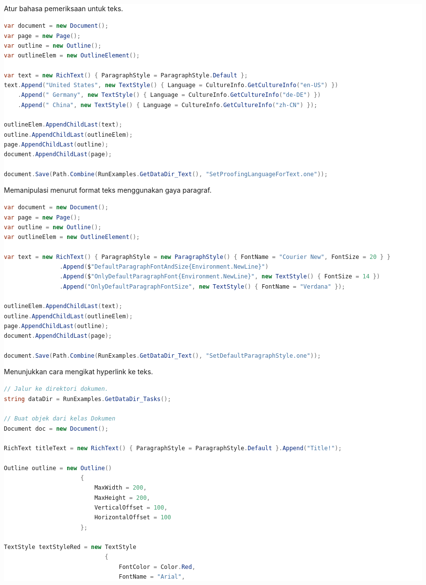 Atur bahasa pemeriksaan untuk teks.

```csharp
var document = new Document();
var page = new Page();
var outline = new Outline();
var outlineElem = new OutlineElement();

var text = new RichText() { ParagraphStyle = ParagraphStyle.Default };
text.Append("United States", new TextStyle() { Language = CultureInfo.GetCultureInfo("en-US") })
    .Append(" Germany", new TextStyle() { Language = CultureInfo.GetCultureInfo("de-DE") })
    .Append(" China", new TextStyle() { Language = CultureInfo.GetCultureInfo("zh-CN") });

outlineElem.AppendChildLast(text);
outline.AppendChildLast(outlineElem);
page.AppendChildLast(outline);
document.AppendChildLast(page);

document.Save(Path.Combine(RunExamples.GetDataDir_Text(), "SetProofingLanguageForText.one"));
```

Memanipulasi menurut format teks menggunakan gaya paragraf.

```csharp
var document = new Document();
var page = new Page();
var outline = new Outline();
var outlineElem = new OutlineElement();

var text = new RichText() { ParagraphStyle = new ParagraphStyle() { FontName = "Courier New", FontSize = 20 } }
                .Append($"DefaultParagraphFontAndSize{Environment.NewLine}")
                .Append($"OnlyDefaultParagraphFont{Environment.NewLine}", new TextStyle() { FontSize = 14 })
                .Append("OnlyDefaultParagraphFontSize", new TextStyle() { FontName = "Verdana" });

outlineElem.AppendChildLast(text);
outline.AppendChildLast(outlineElem);
page.AppendChildLast(outline);
document.AppendChildLast(page);

document.Save(Path.Combine(RunExamples.GetDataDir_Text(), "SetDefaultParagraphStyle.one"));
```

Menunjukkan cara mengikat hyperlink ke teks.

```csharp
// Jalur ke direktori dokumen.
string dataDir = RunExamples.GetDataDir_Tasks();

// Buat objek dari kelas Dokumen
Document doc = new Document();

RichText titleText = new RichText() { ParagraphStyle = ParagraphStyle.Default }.Append("Title!");

Outline outline = new Outline()
                      {
                          MaxWidth = 200,
                          MaxHeight = 200,
                          VerticalOffset = 100,
                          HorizontalOffset = 100
                      };

TextStyle textStyleRed = new TextStyle
                             {
                                 FontColor = Color.Red,
                                 FontName = "Arial",
```